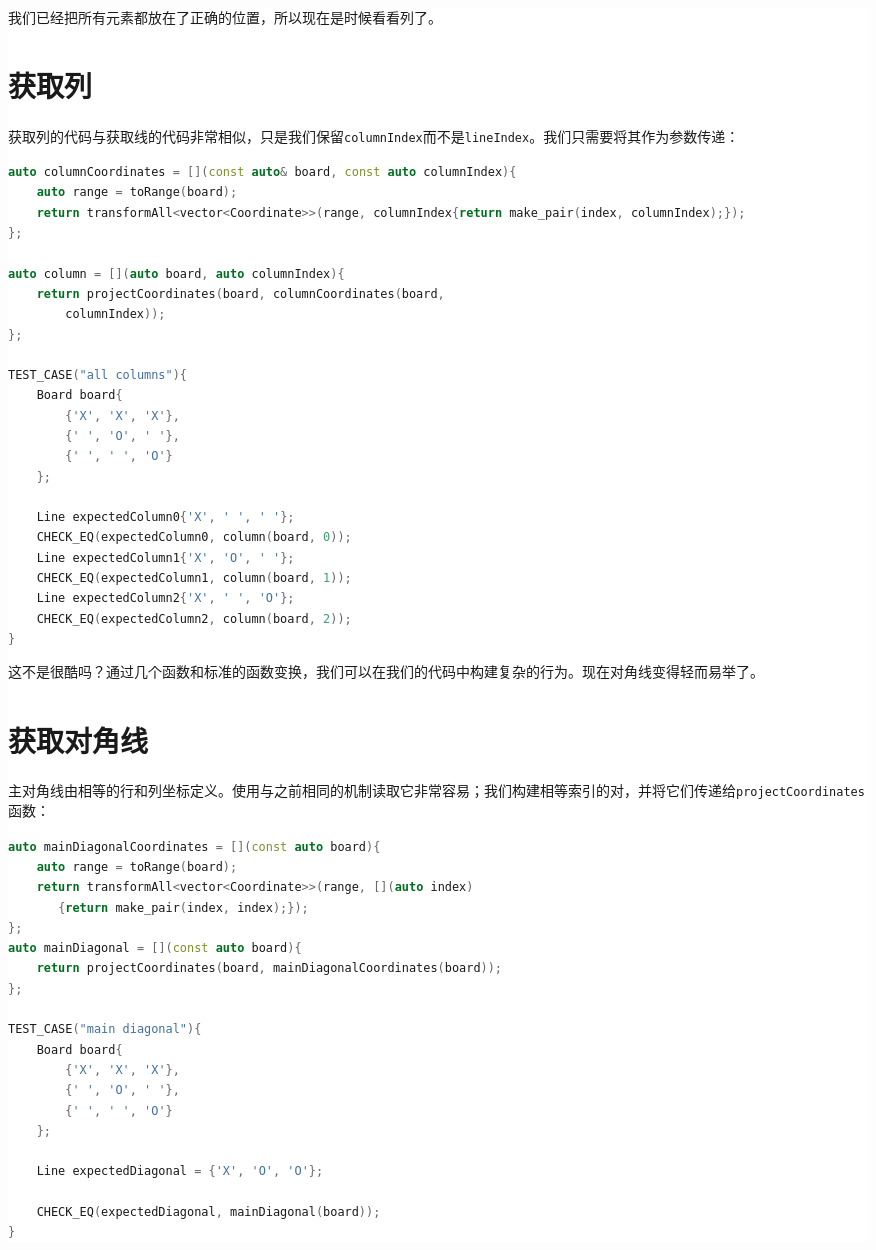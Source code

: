 我们已经把所有元素都放在了正确的位置，所以现在是时候看看列了。

# 获取列

获取列的代码与获取线的代码非常相似，只是我们保留`columnIndex`而不是`lineIndex`。我们只需要将其作为参数传递：

```cpp
auto columnCoordinates = [](const auto& board, const auto columnIndex){
    auto range = toRange(board);
    return transformAll<vector<Coordinate>>(range, columnIndex{return make_pair(index, columnIndex);});
};

auto column = [](auto board, auto columnIndex){
    return projectCoordinates(board, columnCoordinates(board,  
        columnIndex));
};

TEST_CASE("all columns"){
    Board board{
        {'X', 'X', 'X'},
        {' ', 'O', ' '},
        {' ', ' ', 'O'}
    };

    Line expectedColumn0{'X', ' ', ' '};
    CHECK_EQ(expectedColumn0, column(board, 0));
    Line expectedColumn1{'X', 'O', ' '};
    CHECK_EQ(expectedColumn1, column(board, 1));
    Line expectedColumn2{'X', ' ', 'O'};
    CHECK_EQ(expectedColumn2, column(board, 2));
}
```

这不是很酷吗？通过几个函数和标准的函数变换，我们可以在我们的代码中构建复杂的行为。现在对角线变得轻而易举了。

# 获取对角线

主对角线由相等的行和列坐标定义。使用与之前相同的机制读取它非常容易；我们构建相等索引的对，并将它们传递给`projectCoordinates`函数：

```cpp
auto mainDiagonalCoordinates = [](const auto board){
    auto range = toRange(board);
    return transformAll<vector<Coordinate>>(range, [](auto index) 
       {return make_pair(index, index);});
};
auto mainDiagonal = [](const auto board){
    return projectCoordinates(board, mainDiagonalCoordinates(board));
};

TEST_CASE("main diagonal"){
    Board board{
        {'X', 'X', 'X'},
        {' ', 'O', ' '},
        {' ', ' ', 'O'}
    };

    Line expectedDiagonal = {'X', 'O', 'O'};

    CHECK_EQ(expectedDiagonal, mainDiagonal(board));
}
```
